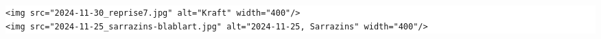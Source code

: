    <img src="2024-11-30_reprise7.jpg" alt="Kraft" width="400"/> 
    <img src="2024-11-25_sarrazins-blablart.jpg" alt="2024-11-25, Sarrazins" width="400"/> 